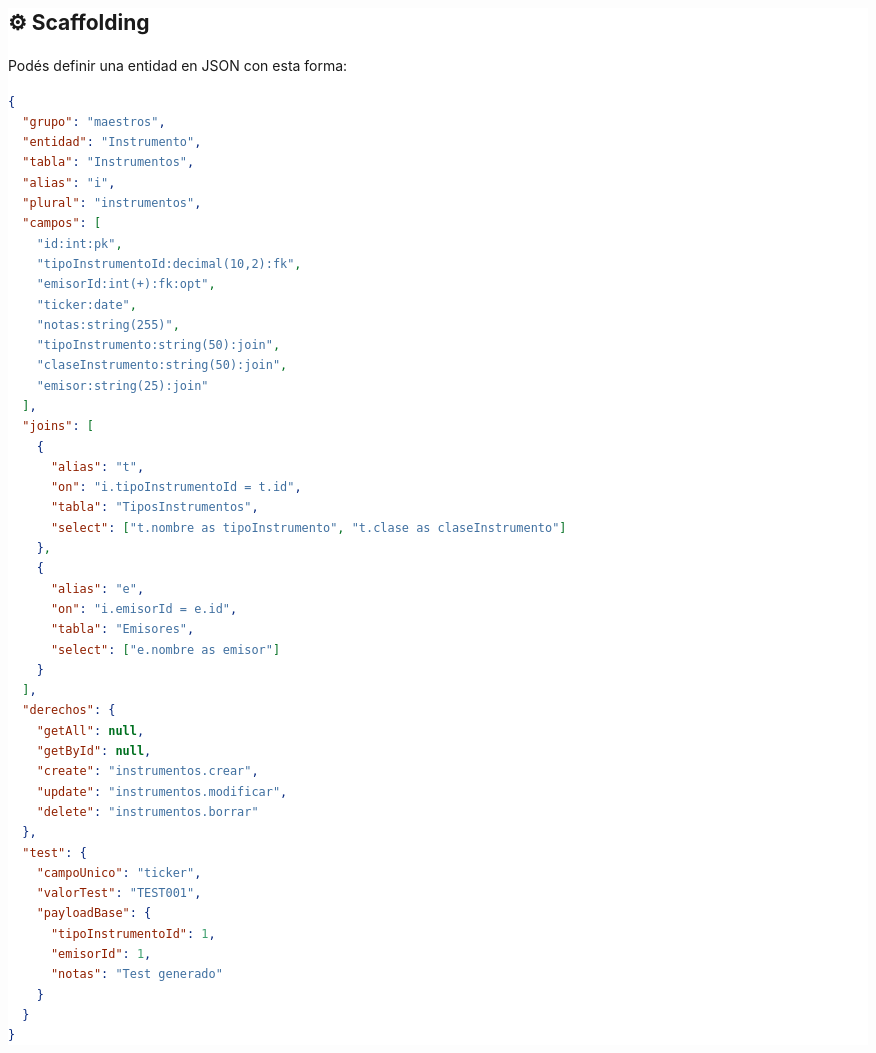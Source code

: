 
## ⚙️ Scaffolding

Podés definir una entidad en JSON con esta forma:

```json
{
  "grupo": "maestros",
  "entidad": "Instrumento",
  "tabla": "Instrumentos",
  "alias": "i",
  "plural": "instrumentos",
  "campos": [
    "id:int:pk",
    "tipoInstrumentoId:decimal(10,2):fk",
    "emisorId:int(+):fk:opt",
    "ticker:date",
    "notas:string(255)",
    "tipoInstrumento:string(50):join",
    "claseInstrumento:string(50):join",
    "emisor:string(25):join"
  ],
  "joins": [
    {
      "alias": "t",
      "on": "i.tipoInstrumentoId = t.id",
      "tabla": "TiposInstrumentos",
      "select": ["t.nombre as tipoInstrumento", "t.clase as claseInstrumento"]
    },
    {
      "alias": "e",
      "on": "i.emisorId = e.id",
      "tabla": "Emisores",
      "select": ["e.nombre as emisor"]
    }
  ],
  "derechos": {
    "getAll": null,
    "getById": null,
    "create": "instrumentos.crear",
    "update": "instrumentos.modificar",
    "delete": "instrumentos.borrar"
  },
  "test": {
    "campoUnico": "ticker",
    "valorTest": "TEST001",
    "payloadBase": {
      "tipoInstrumentoId": 1,
      "emisorId": 1,
      "notas": "Test generado"
    }
  }
}
```
